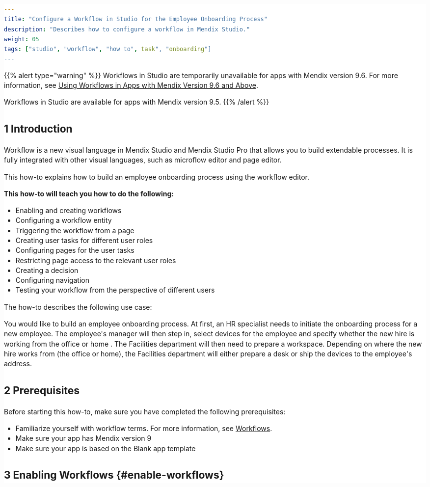 ```yaml
---
title: "Configure a Workflow in Studio for the Employee Onboarding Process"
description: "Describes how to configure a workflow in Mendix Studio."
weight: 05
tags: ["studio", "workflow", "how to", task", "onboarding"]
---
```


{{% alert type="warning" %}}
Workflows in Studio are temporarily unavailable for apps with Mendix version 9.6. For more information, see [Using Workflows in Apps with Mendix Version 9.6 and Above](/studio/workflows-9.6).

Workflows in Studio are available for apps with Mendix version 9.5.
{{% /alert %}}

## 1 Introduction 

Workflow is a new visual language in Mendix Studio and Mendix Studio Pro that allows you to build extendable processes. It is fully integrated with other visual languages, such as microflow editor and page editor. 

This how-to explains how to build an employee onboarding process using the workflow editor. 

**This how-to will teach you how to do the following:**

* Enabling and creating workflows
* Configuring a workflow entity
* Triggering the workflow from a page
* Creating user tasks for different user roles
* Configuring pages for the user tasks
* Restricting page access to the relevant user roles
* Creating a decision
* Configuring navigation
* Testing your workflow from the perspective of different users

The how-to describes the following use case: 

You would like to build an employee onboarding process. At first, an HR specialist needs to initiate the onboarding process for a new employee. The employee's manager will then step in, select devices for the employee and specify whether the new hire is working from the office or home . The Facilities department will then need to prepare a workspace. Depending on where the new hire works from (the office or home), the Facilities department will either prepare a desk or ship the devices to the employee's address. 

## 2 Prerequisites

Before starting this how-to, make sure you have completed the following prerequisites:

* Familiarize yourself with workflow terms. For more information, see [Workflows](/refguide/workflows). 
* Make sure your app has Mendix version 9
* Make sure your app is based on the Blank app template 

## 3 Enabling Workflows {#enable-workflows}
